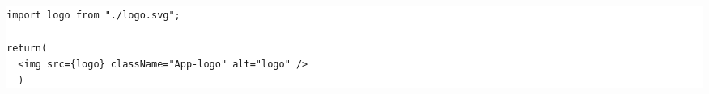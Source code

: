 ```tsx
import logo from "./logo.svg";

return(
  <img src={logo} className="App-logo" alt="logo" />
  )
```
